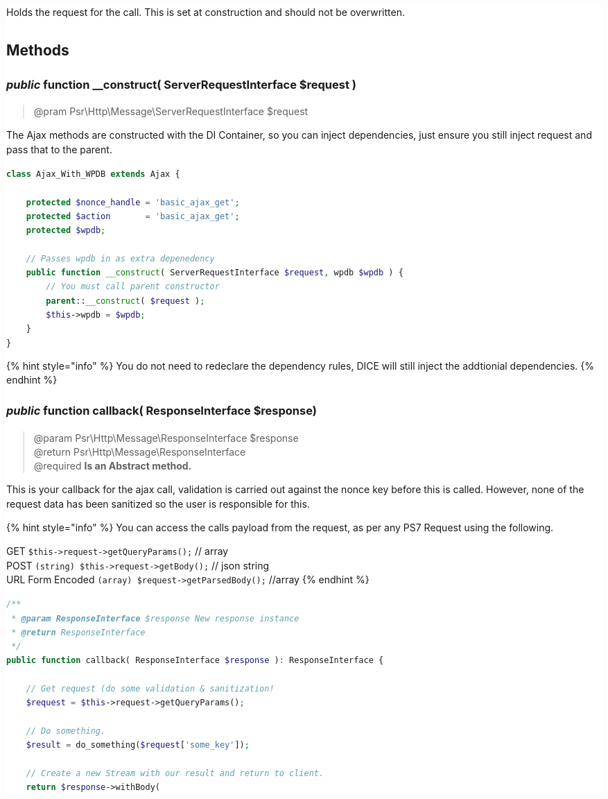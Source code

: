 Holds the request for the call. This is set at construction and should not be overwritten.

## Methods

### _public_ function \_\_construct\( ServerRequestInterface $request \)

> @pram Psr\Http\Message\ServerRequestInterface $request

The Ajax methods are constructed with the DI Container, so you can inject dependencies, just ensure you still inject request and pass that to the parent.

```php
class Ajax_With_WPDB extends Ajax {

	protected $nonce_handle = 'basic_ajax_get';
	protected $action       = 'basic_ajax_get';
	protected $wpdb;

	// Passes wpdb in as extra depenedency
	public function __construct( ServerRequestInterface $request, wpdb $wpdb ) {
		// You must call parent constructor
		parent::__construct( $request );
		$this->wpdb = $wpdb;
	}
}
```

{% hint style="info" %}
You do not need to redeclare the dependency rules, DICE will still inject the addtionial dependencies.
{% endhint %}

### _public_ function callback\( ResponseInterface $response\)

> @param Psr\Http\Message\ResponseInterface $response  
> @return Psr\Http\Message\ResponseInterface  
> @required **Is an Abstract method.**

This is your callback for the ajax call, validation is carried out against the nonce key before this is called. However, none of the request data has been sanitized so the user is responsible for this.

{% hint style="info" %}
You can access the calls payload from the request, as per any PS7 Request using the following.  
  
GET                                `$this->request->getQueryParams();`       // array  
POST                            `(string) $this->request->getBody();`    // json string  
URL Form Encoded    `(array) $request->getParsedBody();`      //array
{% endhint %}

```php
/**
 * @param ResponseInterface $response New response instance
 * @return ResponseInterface
 */
public function callback( ResponseInterface $response ): ResponseInterface {
	
	// Get request (do some validation & sanitization!
	$request = $this->request->getQueryParams();
	
	// Do something.
	$result = do_something($request['some_key']);
	
	// Create a new Stream with our result and return to client.
	return $response->withBody(
```
